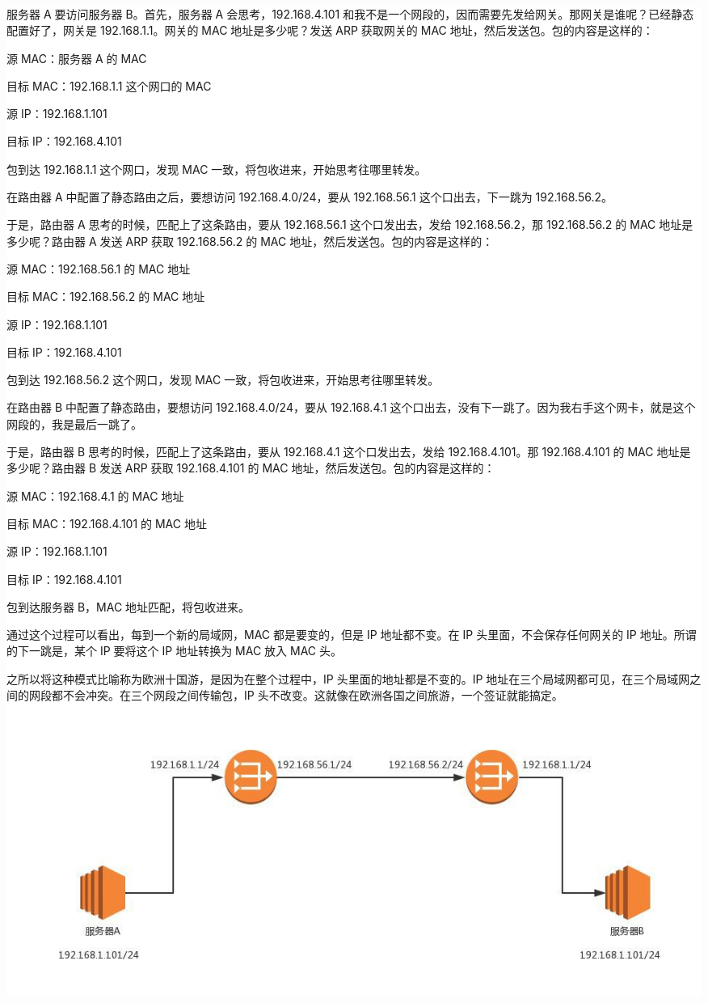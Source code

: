 服务器 A 要访问服务器 B。首先，服务器 A 会思考，192.168.4.101 和我不是一个网段的，因而需要先发给网关。那网关是谁呢？已经静态配置好了，网关是 192.168.1.1。网关的 MAC 地址是多少呢？发送 ARP 获取网关的 MAC 地址，然后发送包。包的内容是这样的：

源 MAC：服务器 A 的 MAC

目标 MAC：192.168.1.1 这个网口的 MAC

源 IP：192.168.1.101

目标 IP：192.168.4.101

包到达 192.168.1.1 这个网口，发现 MAC 一致，将包收进来，开始思考往哪里转发。

在路由器 A 中配置了静态路由之后，要想访问 192.168.4.0/24，要从 192.168.56.1 这个口出去，下一跳为 192.168.56.2。

于是，路由器 A 思考的时候，匹配上了这条路由，要从 192.168.56.1 这个口发出去，发给 192.168.56.2，那 192.168.56.2 的 MAC 地址是多少呢？路由器 A 发送 ARP 获取 192.168.56.2 的 MAC 地址，然后发送包。包的内容是这样的：

源 MAC：192.168.56.1 的 MAC 地址

目标 MAC：192.168.56.2 的 MAC 地址

源 IP：192.168.1.101

目标 IP：192.168.4.101

包到达 192.168.56.2 这个网口，发现 MAC 一致，将包收进来，开始思考往哪里转发。

在路由器 B 中配置了静态路由，要想访问 192.168.4.0/24，要从 192.168.4.1 这个口出去，没有下一跳了。因为我右手这个网卡，就是这个网段的，我是最后一跳了。

于是，路由器 B 思考的时候，匹配上了这条路由，要从 192.168.4.1 这个口发出去，发给 192.168.4.101。那 192.168.4.101 的 MAC 地址是多少呢？路由器 B 发送 ARP 获取 192.168.4.101 的 MAC 地址，然后发送包。包的内容是这样的：

源 MAC：192.168.4.1 的 MAC 地址

目标 MAC：192.168.4.101 的 MAC 地址

源 IP：192.168.1.101

目标 IP：192.168.4.101

包到达服务器 B，MAC 地址匹配，将包收进来。

通过这个过程可以看出，每到一个新的局域网，MAC 都是要变的，但是 IP 地址都不变。在 IP 头里面，不会保存任何网关的 IP 地址。所谓的下一跳是，某个 IP 要将这个 IP 地址转换为 MAC 放入 MAC 头。

之所以将这种模式比喻称为欧洲十国游，是因为在整个过程中，IP 头里面的地址都是不变的。IP 地址在三个局域网都可见，在三个局域网之间的网段都不会冲突。在三个网段之间传输包，IP 头不改变。这就像在欧洲各国之间旅游，一个签证就能搞定。﻿﻿

![](./res/2019038.jpeg)
